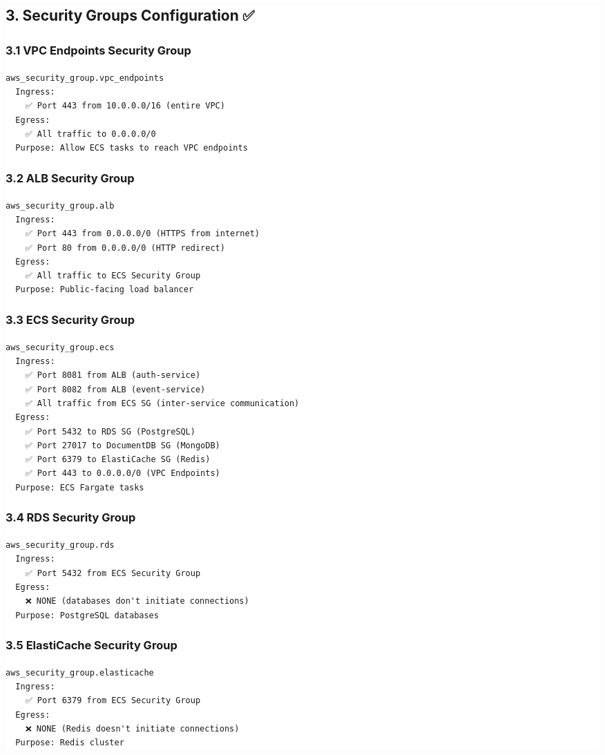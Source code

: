 
## 3. Security Groups Configuration ✅

### 3.1 VPC Endpoints Security Group
```hcl
aws_security_group.vpc_endpoints
  Ingress:
    ✅ Port 443 from 10.0.0.0/16 (entire VPC)
  Egress:
    ✅ All traffic to 0.0.0.0/0
  Purpose: Allow ECS tasks to reach VPC endpoints
```

### 3.2 ALB Security Group
```hcl
aws_security_group.alb
  Ingress:
    ✅ Port 443 from 0.0.0.0/0 (HTTPS from internet)
    ✅ Port 80 from 0.0.0.0/0 (HTTP redirect)
  Egress:
    ✅ All traffic to ECS Security Group
  Purpose: Public-facing load balancer
```

### 3.3 ECS Security Group
```hcl
aws_security_group.ecs
  Ingress:
    ✅ Port 8081 from ALB (auth-service)
    ✅ Port 8082 from ALB (event-service)
    ✅ All traffic from ECS SG (inter-service communication)
  Egress:
    ✅ Port 5432 to RDS SG (PostgreSQL)
    ✅ Port 27017 to DocumentDB SG (MongoDB)
    ✅ Port 6379 to ElastiCache SG (Redis)
    ✅ Port 443 to 0.0.0.0/0 (VPC Endpoints)
  Purpose: ECS Fargate tasks
```

### 3.4 RDS Security Group
```hcl
aws_security_group.rds
  Ingress:
    ✅ Port 5432 from ECS Security Group
  Egress:
    ❌ NONE (databases don't initiate connections)
  Purpose: PostgreSQL databases
```

### 3.5 ElastiCache Security Group
```hcl
aws_security_group.elasticache
  Ingress:
    ✅ Port 6379 from ECS Security Group
  Egress:
    ❌ NONE (Redis doesn't initiate connections)
  Purpose: Redis cluster
```
